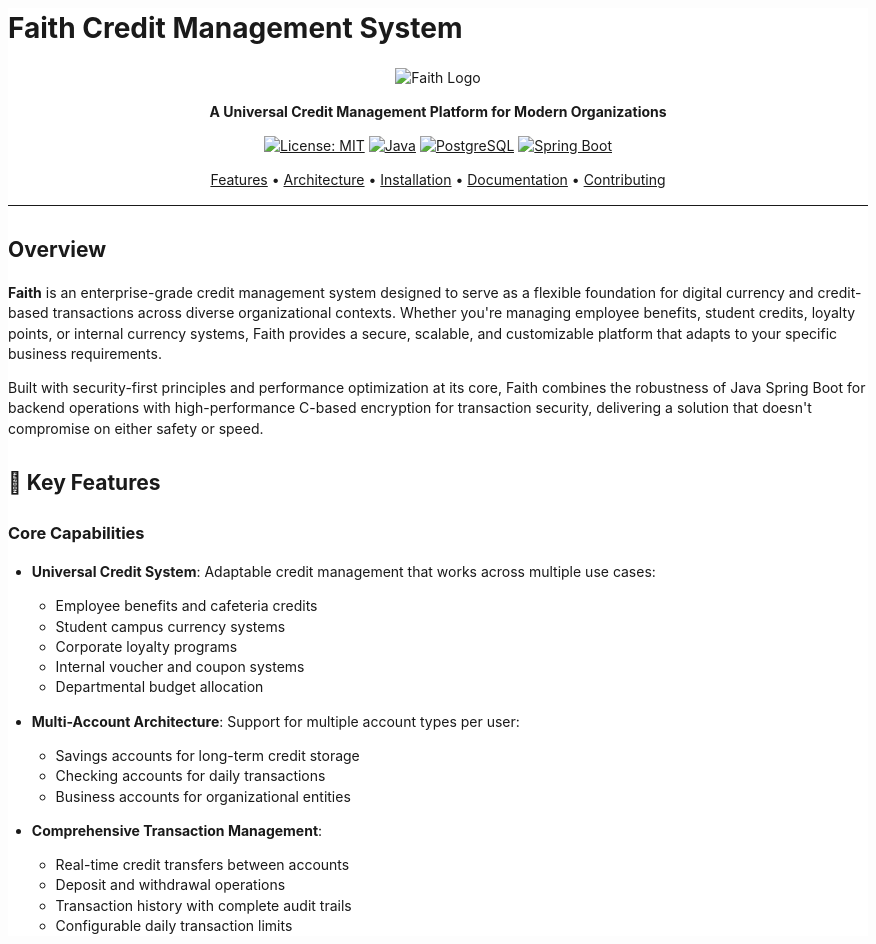 # Faith Credit Management System

<div align="center">

![Faith Logo](frontend/assets/logo.png)

**A Universal Credit Management Platform for Modern Organizations**

[![License: MIT](https://img.shields.io/badge/License-MIT-blue.svg)](LICENSE)
[![Java](https://img.shields.io/badge/Java-17+-orange.svg)](https://www.oracle.com/java/)
[![PostgreSQL](https://img.shields.io/badge/PostgreSQL-14+-blue.svg)](https://www.postgresql.org/)
[![Spring Boot](https://img.shields.io/badge/Spring%20Boot-3.x-green.svg)](https://spring.io/projects/spring-boot)

[Features](#features) • [Architecture](#architecture) • [Installation](#installation) • [Documentation](#documentation) • [Contributing](#contributing)

</div>

---

## Overview

**Faith** is an enterprise-grade credit management system designed to serve as a flexible foundation for digital currency and credit-based transactions across diverse organizational contexts. Whether you're managing employee benefits, student credits, loyalty points, or internal currency systems, Faith provides a secure, scalable, and customizable platform that adapts to your specific business requirements.

Built with security-first principles and performance optimization at its core, Faith combines the robustness of Java Spring Boot for backend operations with high-performance C-based encryption for transaction security, delivering a solution that doesn't compromise on either safety or speed.

## 🎯 Key Features

### Core Capabilities

- **Universal Credit System**: Adaptable credit management that works across multiple use cases:
  - Employee benefits and cafeteria credits
  - Student campus currency systems
  - Corporate loyalty programs
  - Internal voucher and coupon systems
  - Departmental budget allocation

- **Multi-Account Architecture**: Support for multiple account types per user:
  - Savings accounts for long-term credit storage
  - Checking accounts for daily transactions
  - Business accounts for organizational entities

- **Comprehensive Transaction Management**:
  - Real-time credit transfers between accounts
  - Deposit and withdrawal operations
  - Transaction history with complete audit trails
  - Configurable daily transaction limits
